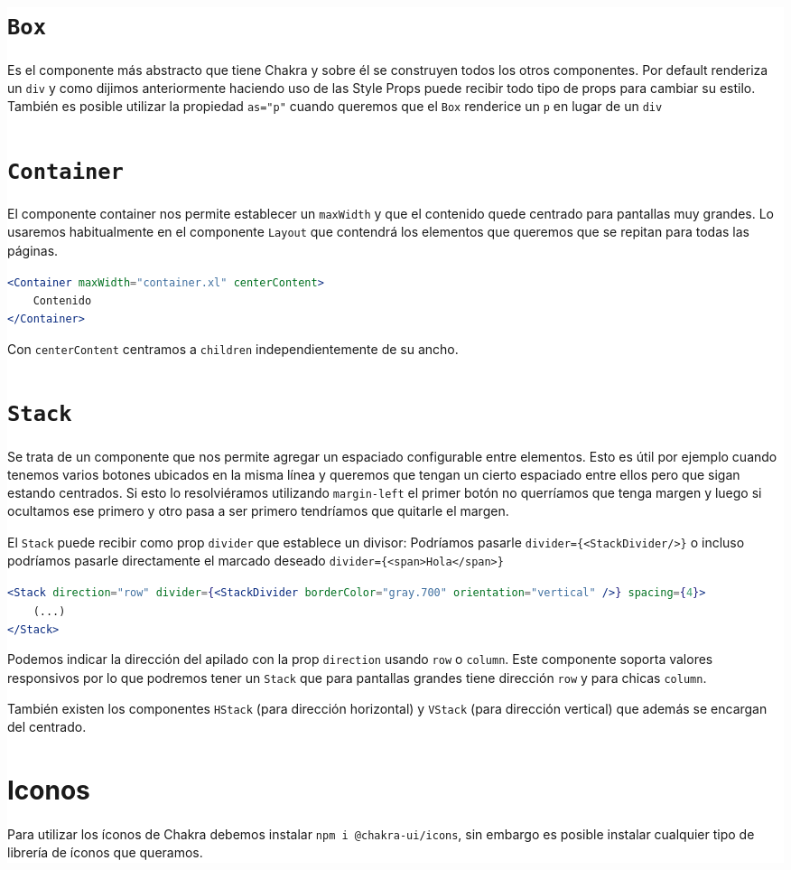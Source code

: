 # `Box`
Es el componente más abstracto que tiene Chakra y sobre él se construyen todos los otros componentes. Por default renderiza un `div` y como dijimos anteriormente haciendo uso de las Style Props puede recibir todo tipo de props para cambiar su estilo. También es posible utilizar la propiedad `as="p"` cuando queremos que el `Box` renderice un `p` en lugar de un `div`

# `Container`
El componente container nos permite establecer un `maxWidth` y que el contenido quede centrado para pantallas muy grandes.
Lo usaremos habitualmente en el componente `Layout` que contendrá los elementos que queremos que se repitan para todas las páginas.

```jsx
<Container maxWidth="container.xl" centerContent>
	Contenido
</Container>
```

Con `centerContent` centramos a `children` independientemente de su ancho.

# `Stack`
Se trata de un componente que nos permite agregar un espaciado configurable entre elementos.
Esto es útil por ejemplo cuando tenemos varios botones ubicados en la misma línea y queremos que tengan un cierto espaciado entre ellos pero que sigan estando centrados. Si esto lo resolviéramos utilizando `margin-left` el primer botón no querríamos que tenga margen y luego si ocultamos ese primero y otro pasa a ser primero tendríamos que quitarle el margen.

El `Stack` puede recibir como prop `divider` que establece un divisor:
Podríamos pasarle `divider={<StackDivider/>}` o incluso podríamos pasarle directamente el marcado deseado  `divider={<span>Hola</span>}`

```jsx
<Stack direction="row" divider={<StackDivider borderColor="gray.700" orientation="vertical" />} spacing={4}>
	(...)
</Stack>
```

Podemos indicar la dirección del apilado con la prop `direction` usando `row` o `column`.
Este componente soporta valores responsivos por lo que podremos tener un `Stack` que para pantallas grandes tiene dirección `row` y para chicas `column`.

También existen los componentes `HStack` (para dirección horizontal) y `VStack` (para dirección vertical) que además se encargan del centrado.


# Iconos
Para utilizar los íconos de Chakra debemos instalar `npm i @chakra-ui/icons`, sin embargo es posible instalar cualquier tipo de librería de íconos que queramos.
